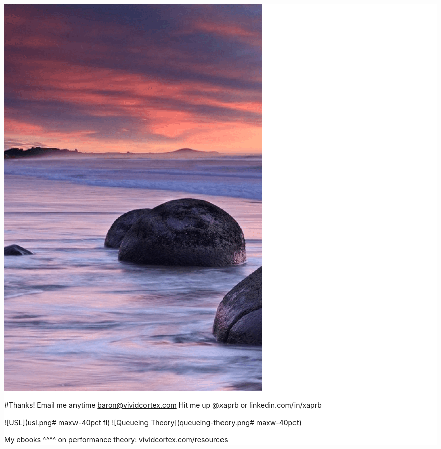 ![Sunset](sunset.png)

#Thanks!
Email me anytime baron@vividcortex.com
Hit me up @xaprb or linkedin.com/in/xaprb

![USL](usl.png# maxw-40pct fl)
![Queueing Theory](queueing-theory.png# maxw-40pct)

My ebooks ^^^^ on performance theory:
[vividcortex.com/resources](https://www.vividcortex.com/resources)
